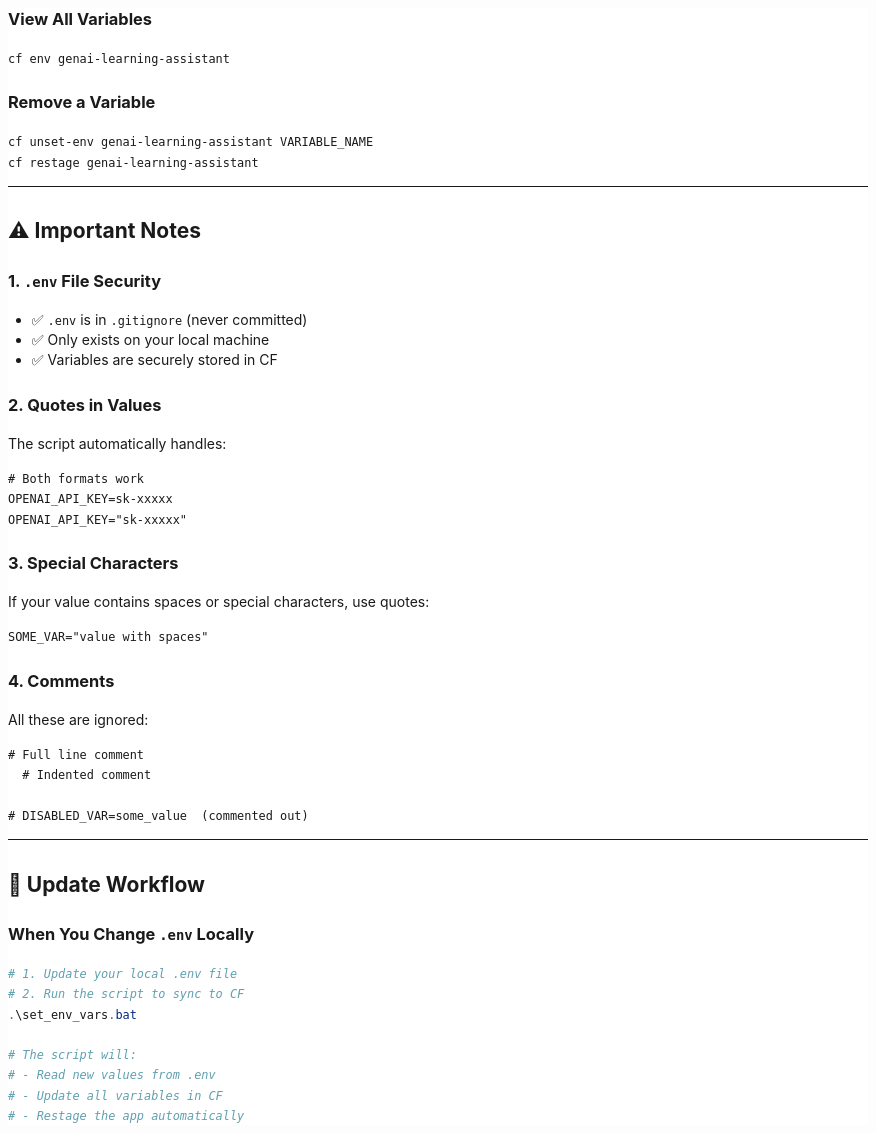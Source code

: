 ### View All Variables
```powershell
cf env genai-learning-assistant
```

### Remove a Variable
```powershell
cf unset-env genai-learning-assistant VARIABLE_NAME
cf restage genai-learning-assistant
```

---

## ⚠️ Important Notes

### 1. `.env` File Security
- ✅ `.env` is in `.gitignore` (never committed)
- ✅ Only exists on your local machine
- ✅ Variables are securely stored in CF

### 2. Quotes in Values
The script automatically handles:
```env
# Both formats work
OPENAI_API_KEY=sk-xxxxx
OPENAI_API_KEY="sk-xxxxx"
```

### 3. Special Characters
If your value contains spaces or special characters, use quotes:
```env
SOME_VAR="value with spaces"
```

### 4. Comments
All these are ignored:
```env
# Full line comment
  # Indented comment

# DISABLED_VAR=some_value  (commented out)
```

---

## 🔄 Update Workflow

### When You Change `.env` Locally

```powershell
# 1. Update your local .env file
# 2. Run the script to sync to CF
.\set_env_vars.bat

# The script will:
# - Read new values from .env
# - Update all variables in CF
# - Restage the app automatically
```

